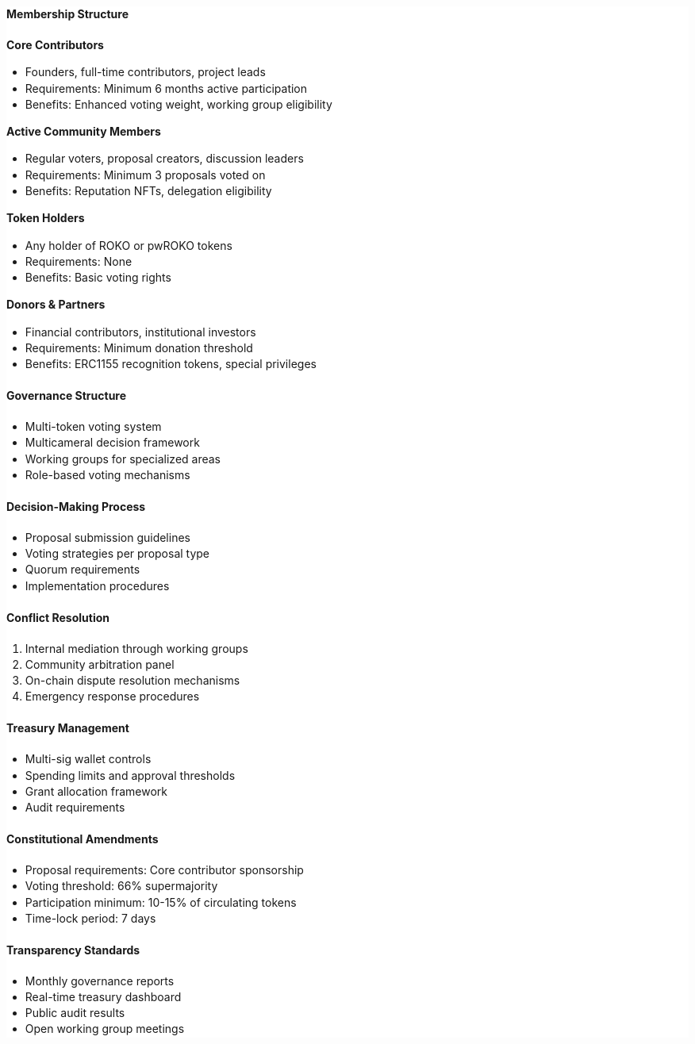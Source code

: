 #### Membership Structure

**Core Contributors**
- Founders, full-time contributors, project leads
- Requirements: Minimum 6 months active participation
- Benefits: Enhanced voting weight, working group eligibility

**Active Community Members**
- Regular voters, proposal creators, discussion leaders
- Requirements: Minimum 3 proposals voted on
- Benefits: Reputation NFTs, delegation eligibility

**Token Holders**
- Any holder of ROKO or pwROKO tokens
- Requirements: None
- Benefits: Basic voting rights

**Donors & Partners**
- Financial contributors, institutional investors
- Requirements: Minimum donation threshold
- Benefits: ERC1155 recognition tokens, special privileges

#### Governance Structure
- Multi-token voting system
- Multicameral decision framework
- Working groups for specialized areas
- Role-based voting mechanisms

#### Decision-Making Process
- Proposal submission guidelines
- Voting strategies per proposal type
- Quorum requirements
- Implementation procedures

#### Conflict Resolution
1. Internal mediation through working groups
2. Community arbitration panel
3. On-chain dispute resolution mechanisms
4. Emergency response procedures

#### Treasury Management
- Multi-sig wallet controls
- Spending limits and approval thresholds
- Grant allocation framework
- Audit requirements

#### Constitutional Amendments
- Proposal requirements: Core contributor sponsorship
- Voting threshold: 66% supermajority
- Participation minimum: 10-15% of circulating tokens
- Time-lock period: 7 days

#### Transparency Standards
- Monthly governance reports
- Real-time treasury dashboard
- Public audit results
- Open working group meetings
